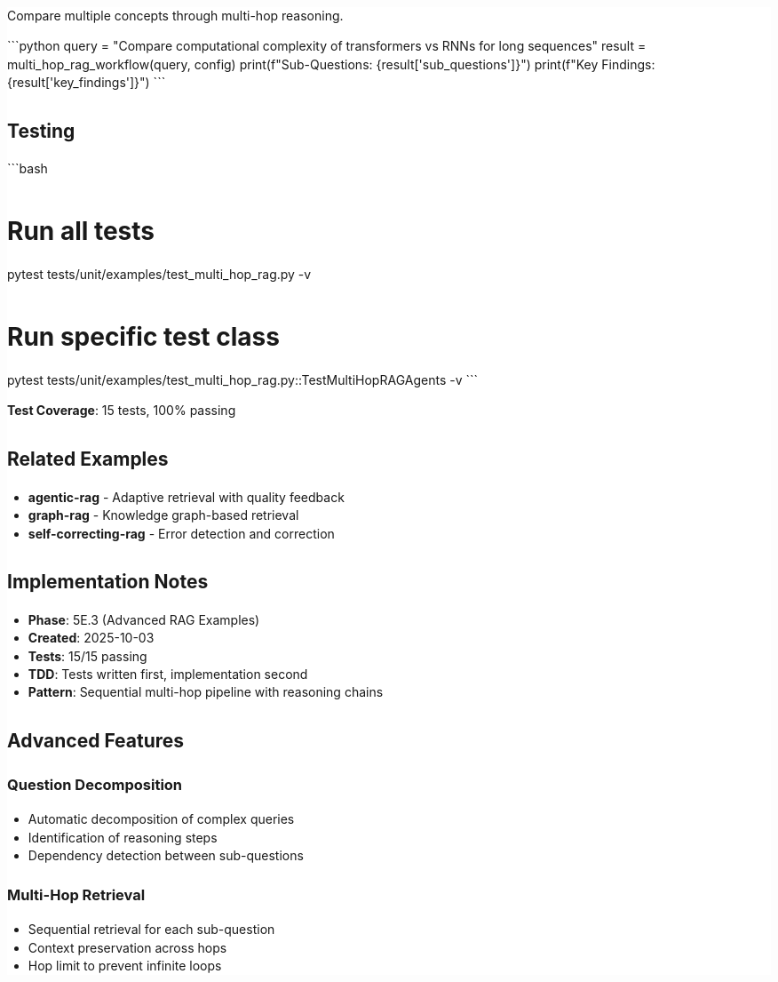 Compare multiple concepts through multi-hop reasoning.

\`\`\`python
query = "Compare computational complexity of transformers vs RNNs for long sequences"
result = multi_hop_rag_workflow(query, config)
print(f"Sub-Questions: {result['sub_questions']}")
print(f"Key Findings: {result['key_findings']}")
\`\`\`

## Testing

\`\`\`bash
# Run all tests
pytest tests/unit/examples/test_multi_hop_rag.py -v

# Run specific test class
pytest tests/unit/examples/test_multi_hop_rag.py::TestMultiHopRAGAgents -v
\`\`\`

**Test Coverage**: 15 tests, 100% passing

## Related Examples

- **agentic-rag** - Adaptive retrieval with quality feedback
- **graph-rag** - Knowledge graph-based retrieval
- **self-correcting-rag** - Error detection and correction

## Implementation Notes

- **Phase**: 5E.3 (Advanced RAG Examples)
- **Created**: 2025-10-03
- **Tests**: 15/15 passing
- **TDD**: Tests written first, implementation second
- **Pattern**: Sequential multi-hop pipeline with reasoning chains

## Advanced Features

### Question Decomposition

- Automatic decomposition of complex queries
- Identification of reasoning steps
- Dependency detection between sub-questions

### Multi-Hop Retrieval

- Sequential retrieval for each sub-question
- Context preservation across hops
- Hop limit to prevent infinite loops
